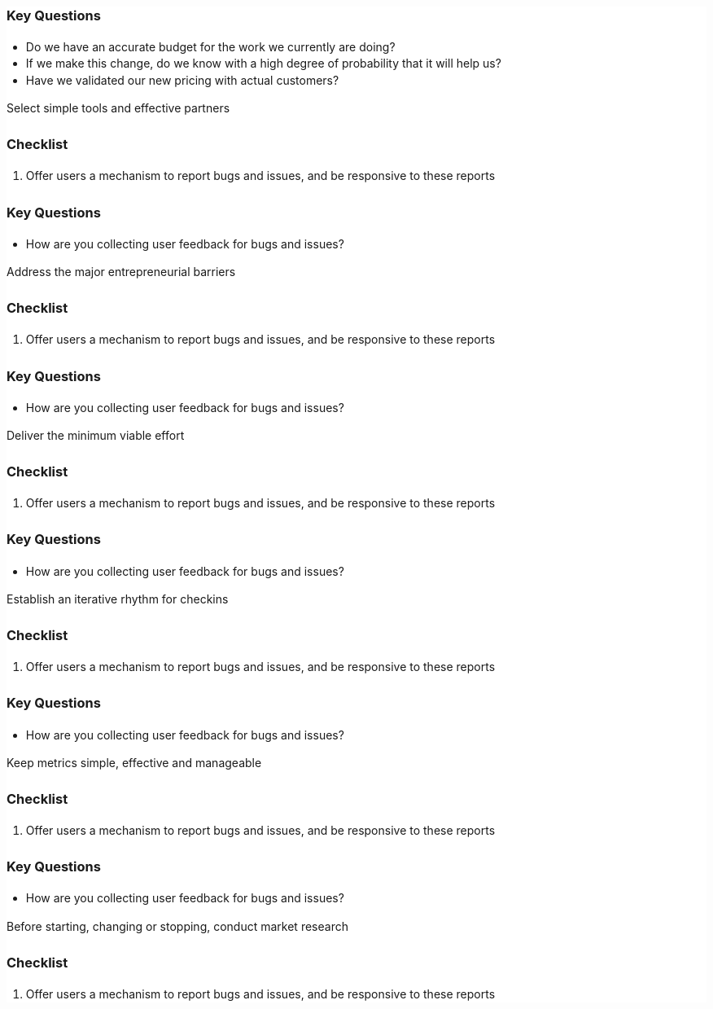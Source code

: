 ### Key Questions
- Do we have an accurate budget for the work we currently are doing?
- If we make this change, do we know with a high degree of probability that it will help us?
- Have we validated our new pricing with actual customers?


Select simple tools and effective partners

### Checklist
1. Offer users a mechanism to report bugs and issues, and be responsive to these reports

### Key Questions
- How are you collecting user feedback for bugs and issues?


Address the major entrepreneurial barriers

### Checklist
1. Offer users a mechanism to report bugs and issues, and be responsive to these reports

### Key Questions
- How are you collecting user feedback for bugs and issues?


Deliver the minimum viable effort

### Checklist
1. Offer users a mechanism to report bugs and issues, and be responsive to these reports

### Key Questions
- How are you collecting user feedback for bugs and issues?


Establish an iterative rhythm for checkins

### Checklist
1. Offer users a mechanism to report bugs and issues, and be responsive to these reports

### Key Questions
- How are you collecting user feedback for bugs and issues?


Keep metrics simple, effective and manageable

### Checklist
1. Offer users a mechanism to report bugs and issues, and be responsive to these reports

### Key Questions
- How are you collecting user feedback for bugs and issues?


Before starting, changing or stopping, conduct market research

### Checklist
1. Offer users a mechanism to report bugs and issues, and be responsive to these reports
